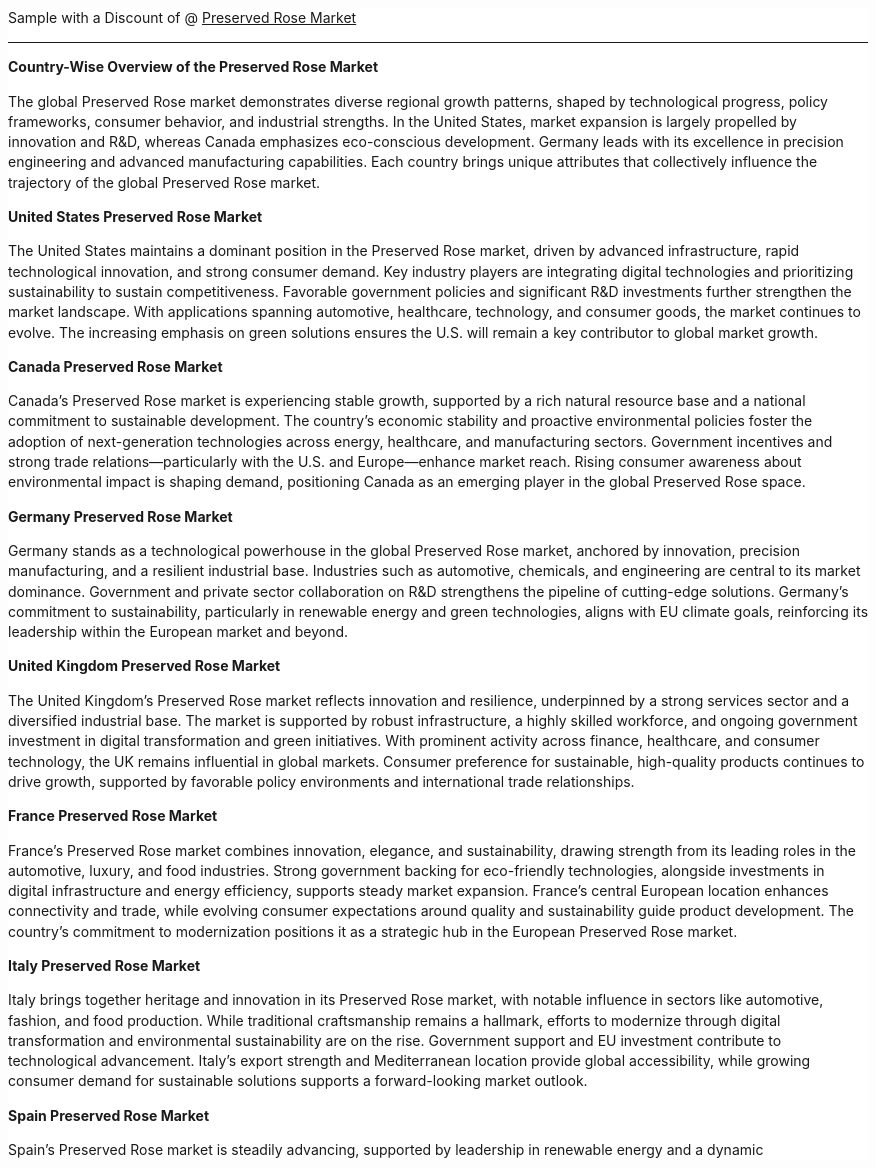 Sample with a Discount of @</strong> <a href="https://www.marketresearchintellect.com/ask-for-discount/?rid=594014&amp;utm_source=Github-April&amp;utm_medium=019">Preserved Rose Market</a></p></blockquote><hr /><p class="" data-start="217" data-end="261"><strong data-start="217" data-end="261">Country-Wise Overview of the Preserved Rose Market</strong></p><p class="" data-start="263" data-end="774">The global Preserved Rose market demonstrates diverse regional growth patterns, shaped by technological progress, policy frameworks, consumer behavior, and industrial strengths. In the United States, market expansion is largely propelled by innovation and R&amp;D, whereas Canada emphasizes eco-conscious development. Germany leads with its excellence in precision engineering and advanced manufacturing capabilities. Each country brings unique attributes that collectively influence the trajectory of the global Preserved Rose market.</p><p class="" data-start="776" data-end="1421"><strong data-start="776" data-end="805">United States Preserved Rose Market</strong></p><p class="" data-start="776" data-end="1421">The United States maintains a dominant position in the Preserved Rose market, driven by advanced infrastructure, rapid technological innovation, and strong consumer demand. Key industry players are integrating digital technologies and prioritizing sustainability to sustain competitiveness. Favorable government policies and significant R&amp;D investments further strengthen the market landscape. With applications spanning automotive, healthcare, technology, and consumer goods, the market continues to evolve. The increasing emphasis on green solutions ensures the U.S. will remain a key contributor to global market growth.</p><p class="" data-start="1423" data-end="2019"><strong data-start="1423" data-end="1445">Canada Preserved Rose Market</strong></p><p class="" data-start="1423" data-end="2019">Canada&rsquo;s Preserved Rose market is experiencing stable growth, supported by a rich natural resource base and a national commitment to sustainable development. The country&rsquo;s economic stability and proactive environmental policies foster the adoption of next-generation technologies across energy, healthcare, and manufacturing sectors. Government incentives and strong trade relations&mdash;particularly with the U.S. and Europe&mdash;enhance market reach. Rising consumer awareness about environmental impact is shaping demand, positioning Canada as an emerging player in the global Preserved Rose space.</p><p class="" data-start="2021" data-end="2591"><strong data-start="2021" data-end="2044">Germany Preserved Rose Market</strong></p><p class="" data-start="2021" data-end="2591">Germany stands as a technological powerhouse in the global Preserved Rose market, anchored by innovation, precision manufacturing, and a resilient industrial base. Industries such as automotive, chemicals, and engineering are central to its market dominance. Government and private sector collaboration on R&amp;D strengthens the pipeline of cutting-edge solutions. Germany&rsquo;s commitment to sustainability, particularly in renewable energy and green technologies, aligns with EU climate goals, reinforcing its leadership within the European market and beyond.</p><p class="" data-start="2593" data-end="3221"><strong data-start="2593" data-end="2623">United Kingdom Preserved Rose Market</strong></p><p class="" data-start="2593" data-end="3221">The United Kingdom&rsquo;s Preserved Rose market reflects innovation and resilience, underpinned by a strong services sector and a diversified industrial base. The market is supported by robust infrastructure, a highly skilled workforce, and ongoing government investment in digital transformation and green initiatives. With prominent activity across finance, healthcare, and consumer technology, the UK remains influential in global markets. Consumer preference for sustainable, high-quality products continues to drive growth, supported by favorable policy environments and international trade relationships.</p><p class="" data-start="3223" data-end="3838"><strong data-start="3223" data-end="3245">France Preserved Rose Market</strong></p><p class="" data-start="3223" data-end="3838">France&rsquo;s Preserved Rose market combines innovation, elegance, and sustainability, drawing strength from its leading roles in the automotive, luxury, and food industries. Strong government backing for eco-friendly technologies, alongside investments in digital infrastructure and energy efficiency, supports steady market expansion. France&rsquo;s central European location enhances connectivity and trade, while evolving consumer expectations around quality and sustainability guide product development. The country&rsquo;s commitment to modernization positions it as a strategic hub in the European Preserved Rose market.</p><p class="" data-start="3840" data-end="4422"><strong data-start="3840" data-end="3861">Italy Preserved Rose Market</strong></p><p class="" data-start="3840" data-end="4422">Italy brings together heritage and innovation in its Preserved Rose market, with notable influence in sectors like automotive, fashion, and food production. While traditional craftsmanship remains a hallmark, efforts to modernize through digital transformation and environmental sustainability are on the rise. Government support and EU investment contribute to technological advancement. Italy&rsquo;s export strength and Mediterranean location provide global accessibility, while growing consumer demand for sustainable solutions supports a forward-looking market outlook.</p><p class="" data-start="4424" data-end="4975"><strong data-start="4424" data-end="4445">Spain Preserved Rose Market</strong></p><p class="" data-start="4424" data-end="4975">Spain&rsquo;s Preserved Rose market is steadily advancing, supported by leadership in renewable energy and a dynamic